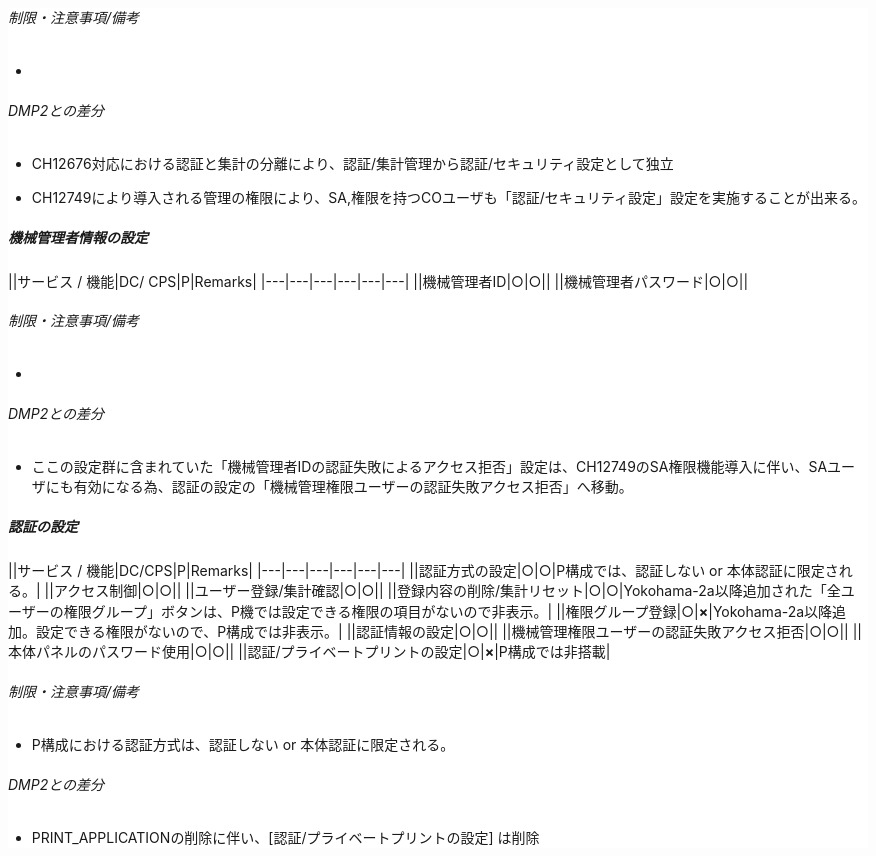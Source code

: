 
###### 制限・注意事項/備考

-   

###### DMP2との差分

-   CH12676対応における認証と集計の分離により、認証/集計管理から認証/セキュリティ設定として独立

-   CH12749により導入される管理の権限により、SA,権限を持つCOユーザも「認証/セキュリティ設定」設定を実施することが出来る。

#####  機械管理者情報の設定

||サービス / 機能|DC/ CPS|P|Remarks|
|---|---|---|---|---|---|
||機械管理者ID|○|○||
||機械管理者パスワード|○|○||


###### 制限・注意事項/備考

-   

###### DMP2との差分

-   ここの設定群に含まれていた「機械管理者IDの認証失敗によるアクセス拒否」設定は、CH12749のSA権限機能導入に伴い、SAユーザにも有効になる為、認証の設定の「機械管理権限ユーザーの認証失敗アクセス拒否」へ移動。

##### 認証の設定

||サービス / 機能|DC/CPS|P|Remarks|
|---|---|---|---|---|---|
||認証方式の設定|○|○|P構成では、認証しない or 本体認証に限定される。|
||アクセス制御|○|○||
||ユーザー登録/集計確認|○|○||
||登録内容の削除/集計リセット|○|○|Yokohama-2a以降追加された「全ユーザーの権限グループ」ボタンは、P機では設定できる権限の項目がないので非表示。|
||権限グループ登録|○|**×**|Yokohama-2a以降追加。設定できる権限がないので、P構成では非表示。|
||認証情報の設定|○|○||
||機械管理権限ユーザーの認証失敗アクセス拒否|○|○||
||本体パネルのパスワード使用|○|○||
||認証/プライベートプリントの設定|○|**×**|P構成では非搭載|


###### 制限・注意事項/備考

-   P構成における認証方式は、認証しない or 本体認証に限定される。

###### DMP2との差分

-   PRINT\_APPLICATIONの削除に伴い、\[認証/プライベートプリントの設定\]
    は削除

